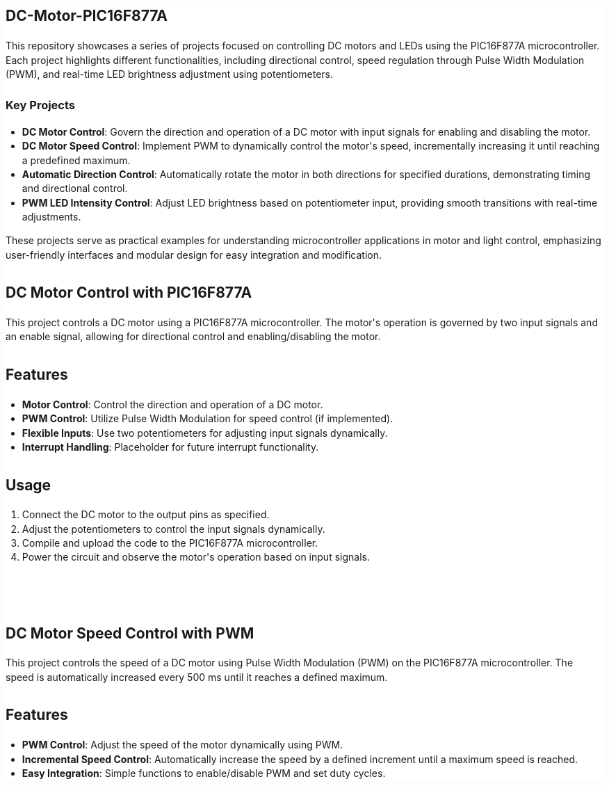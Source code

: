 ## DC-Motor-PIC16F877A

This repository showcases a series of projects focused on controlling DC motors and LEDs using the PIC16F877A microcontroller. Each project highlights different functionalities, including directional control, speed regulation through Pulse Width Modulation (PWM), and real-time LED brightness adjustment using potentiometers. 

### Key Projects

- **DC Motor Control**: Govern the direction and operation of a DC motor with input signals for enabling and disabling the motor.
- **DC Motor Speed Control**: Implement PWM to dynamically control the motor's speed, incrementally increasing it until reaching a predefined maximum.
- **Automatic Direction Control**: Automatically rotate the motor in both directions for specified durations, demonstrating timing and directional control.
- **PWM LED Intensity Control**: Adjust LED brightness based on potentiometer input, providing smooth transitions with real-time adjustments.

These projects serve as practical examples for understanding microcontroller applications in motor and light control, emphasizing user-friendly interfaces and modular design for easy integration and modification.


## DC Motor Control with PIC16F877A

This project controls a DC motor using a PIC16F877A microcontroller. The motor's operation is governed by two input signals and an enable signal, allowing for directional control and enabling/disabling the motor.

## Features
- **Motor Control**: Control the direction and operation of a DC motor.
- **PWM Control**: Utilize Pulse Width Modulation for speed control (if implemented).
- **Flexible Inputs**: Use two potentiometers for adjusting input signals dynamically.
- **Interrupt Handling**: Placeholder for future interrupt functionality.

## Usage

1. Connect the DC motor to the output pins as specified.
2. Adjust the potentiometers to control the input signals dynamically.
3. Compile and upload the code to the PIC16F877A microcontroller.
4. Power the circuit and observe the motor's operation based on input signals.

<br><br>

## DC Motor Speed Control with PWM

This project controls the speed of a DC motor using Pulse Width Modulation (PWM) on the PIC16F877A microcontroller. The speed is automatically increased every 500 ms until it reaches a defined maximum.

## Features
- **PWM Control**: Adjust the speed of the motor dynamically using PWM.
- **Incremental Speed Control**: Automatically increase the speed by a defined increment until a maximum speed is reached.
- **Easy Integration**: Simple functions to enable/disable PWM and set duty cycles.
